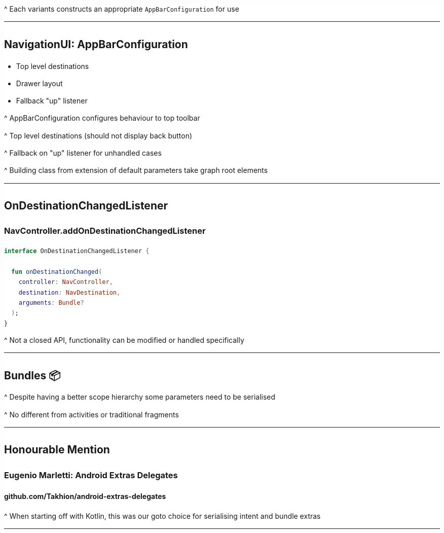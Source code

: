 ^ Each variants constructs an appropriate `AppBarConfiguration` for use 

---

## NavigationUI: AppBarConfiguration

- Top level destinations

- Drawer layout

- Fallback "up" listener

^ AppBarConfiguration configures behaviour to top toolbar

^ Top level destinations (should not display back button)

^ Fallback on "up" listener for unhandled cases

^ Building class from extension of default parameters take graph root elements

---

## OnDestinationChangedListener
### NavController.addOnDestinationChangedListener

```kotlin
interface OnDestinationChangedListener {

  fun onDestinationChanged(
    controller: NavController,
    destination: NavDestination,
    arguments: Bundle?
  );
}
```

^ Not a closed API, functionality can be modified or handled specifically

---

## Bundles 📦

^ Despite having a better scope hierarchy some parameters need to be serialised

^ No different from activities or traditional fragments

---

## Honourable Mention
### Eugenio Marletti: Android Extras Delegates
#### github.com/Takhion/android-extras-delegates

^ When starting off with Kotlin, this was our goto choice for serialising intent and bundle extras

---